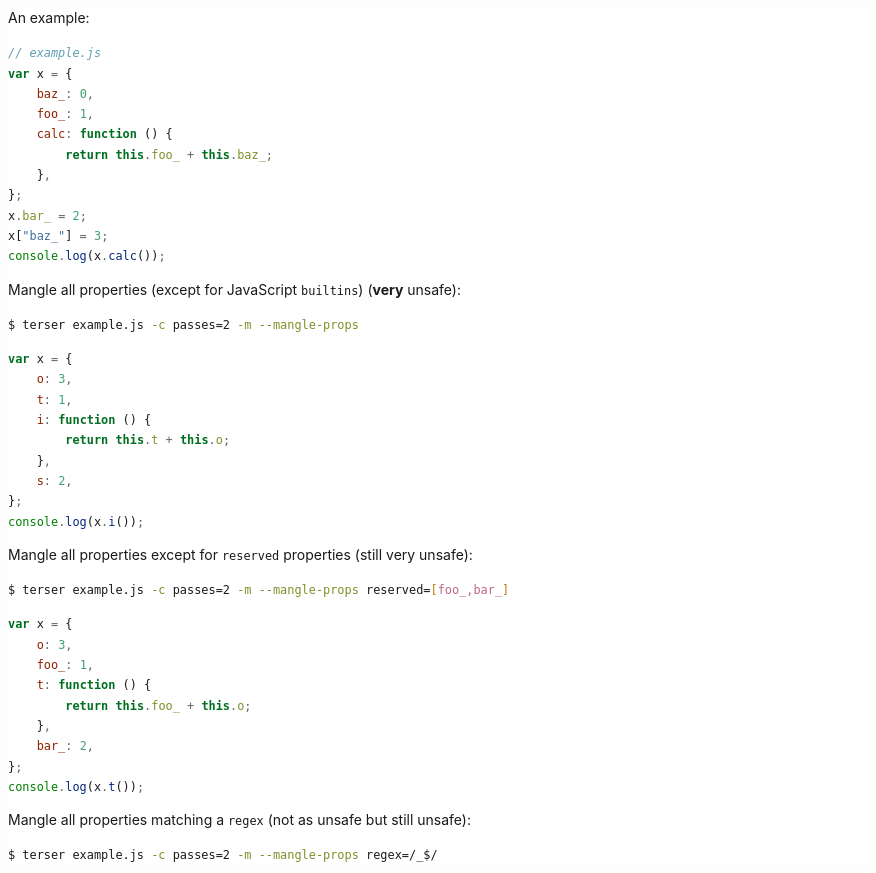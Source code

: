 An example:

```javascript
// example.js
var x = {
    baz_: 0,
    foo_: 1,
    calc: function () {
        return this.foo_ + this.baz_;
    },
};
x.bar_ = 2;
x["baz_"] = 3;
console.log(x.calc());
```

Mangle all properties (except for JavaScript `builtins`) (**very** unsafe):

```bash
$ terser example.js -c passes=2 -m --mangle-props
```

```javascript
var x = {
    o: 3,
    t: 1,
    i: function () {
        return this.t + this.o;
    },
    s: 2,
};
console.log(x.i());
```

Mangle all properties except for `reserved` properties (still very unsafe):

```bash
$ terser example.js -c passes=2 -m --mangle-props reserved=[foo_,bar_]
```

```javascript
var x = {
    o: 3,
    foo_: 1,
    t: function () {
        return this.foo_ + this.o;
    },
    bar_: 2,
};
console.log(x.t());
```

Mangle all properties matching a `regex` (not as unsafe but still unsafe):

```bash
$ terser example.js -c passes=2 -m --mangle-props regex=/_$/
```


[npm-image]: https://img.shields.io/npm/v/terser.svg
[npm-url]: https://npmjs.org/package/terser
[downloads-image]: https://img.shields.io/npm/dm/terser.svg
[downloads-url]: https://npmjs.org/package/terser
[travis-image]: https://app.travis-ci.com/terser/terser.svg?branch=master
[travis-url]: https://app.travis-ci.com/github/terser/terser
[opencollective-contributors]: https://opencollective.com/terser/tiers/badge.svg
[opencollective-url]: https://opencollective.com/terser
[acorn]: https://github.com/ternjs/acorn
[sm-spec]: https://docs.google.com/document/d/1U1RGAehQwRypUTovF1KRlpiOFze0b-_2gc6fAH0KY0k